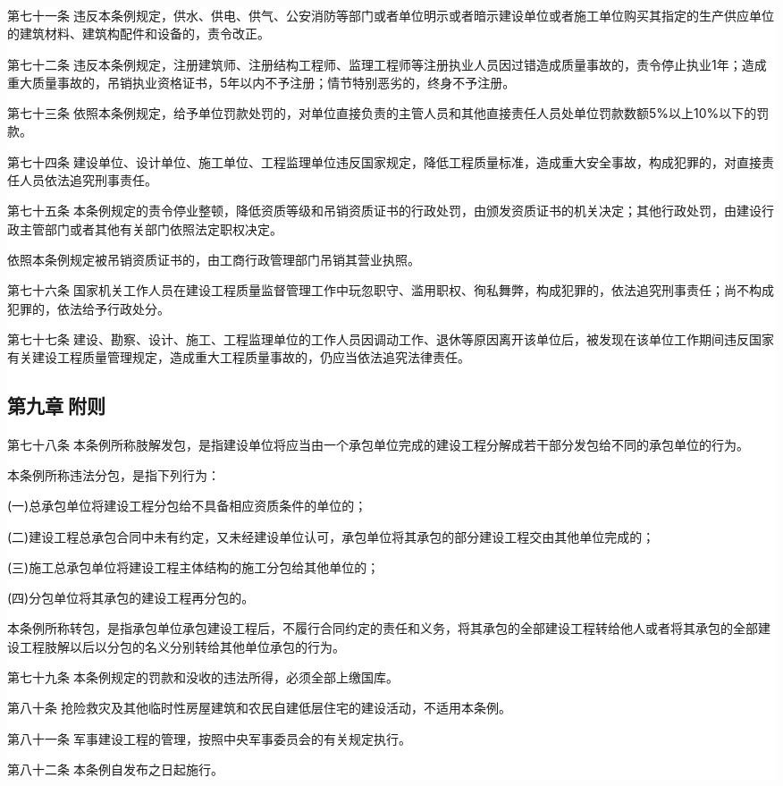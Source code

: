 第七十一条 违反本条例规定，供水、供电、供气、公安消防等部门或者单位明示或者暗示建设单位或者施工单位购买其指定的生产供应单位的建筑材料、建筑构配件和设备的，责令改正。

第七十二条 违反本条例规定，注册建筑师、注册结构工程师、监理工程师等注册执业人员因过错造成质量事故的，责令停止执业1年；造成重大质量事故的，吊销执业资格证书，5年以内不予注册；情节特别恶劣的，终身不予注册。

第七十三条 依照本条例规定，给予单位罚款处罚的，对单位直接负责的主管人员和其他直接责任人员处单位罚款数额5%以上10%以下的罚款。

第七十四条 建设单位、设计单位、施工单位、工程监理单位违反国家规定，降低工程质量标准，造成重大安全事故，构成犯罪的，对直接责任人员依法追究刑事责任。

第七十五条 本条例规定的责令停业整顿，降低资质等级和吊销资质证书的行政处罚，由颁发资质证书的机关决定；其他行政处罚，由建设行政主管部门或者其他有关部门依照法定职权决定。

依照本条例规定被吊销资质证书的，由工商行政管理部门吊销其营业执照。

第七十六条 国家机关工作人员在建设工程质量监督管理工作中玩忽职守、滥用职权、徇私舞弊，构成犯罪的，依法追究刑事责任；尚不构成犯罪的，依法给予行政处分。

第七十七条 建设、勘察、设计、施工、工程监理单位的工作人员因调动工作、退休等原因离开该单位后，被发现在该单位工作期间违反国家有关建设工程质量管理规定，造成重大工程质量事故的，仍应当依法追究法律责任。

## 第九章 附则

第七十八条 本条例所称肢解发包，是指建设单位将应当由一个承包单位完成的建设工程分解成若干部分发包给不同的承包单位的行为。

本条例所称违法分包，是指下列行为：

(一)总承包单位将建设工程分包给不具备相应资质条件的单位的；

(二)建设工程总承包合同中未有约定，又未经建设单位认可，承包单位将其承包的部分建设工程交由其他单位完成的；

(三)施工总承包单位将建设工程主体结构的施工分包给其他单位的；

(四)分包单位将其承包的建设工程再分包的。

本条例所称转包，是指承包单位承包建设工程后，不履行合同约定的责任和义务，将其承包的全部建设工程转给他人或者将其承包的全部建设工程肢解以后以分包的名义分别转给其他单位承包的行为。

第七十九条 本条例规定的罚款和没收的违法所得，必须全部上缴国库。

第八十条 抢险救灾及其他临时性房屋建筑和农民自建低层住宅的建设活动，不适用本条例。

第八十一条 军事建设工程的管理，按照中央军事委员会的有关规定执行。

第八十二条 本条例自发布之日起施行。
